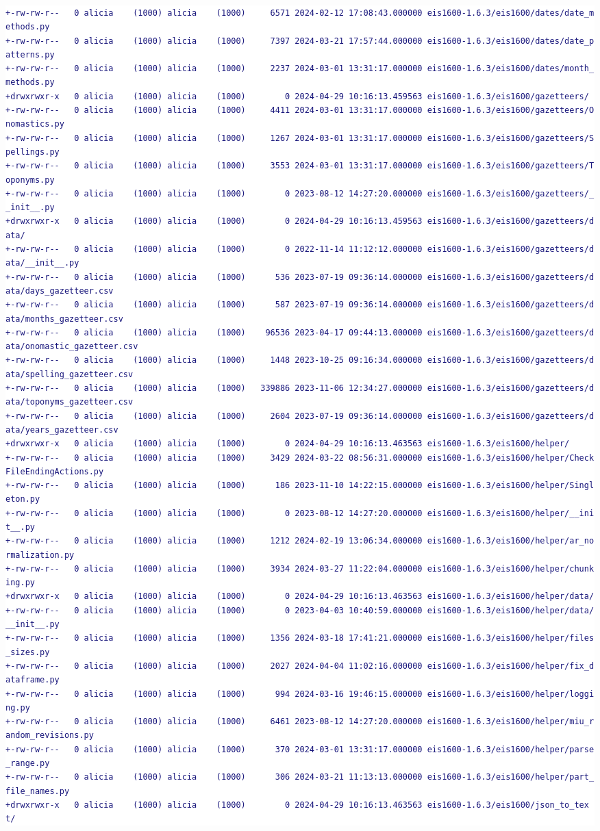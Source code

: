 ```diff
+-rw-rw-r--   0 alicia    (1000) alicia    (1000)     6571 2024-02-12 17:08:43.000000 eis1600-1.6.3/eis1600/dates/date_methods.py
+-rw-rw-r--   0 alicia    (1000) alicia    (1000)     7397 2024-03-21 17:57:44.000000 eis1600-1.6.3/eis1600/dates/date_patterns.py
+-rw-rw-r--   0 alicia    (1000) alicia    (1000)     2237 2024-03-01 13:31:17.000000 eis1600-1.6.3/eis1600/dates/month_methods.py
+drwxrwxr-x   0 alicia    (1000) alicia    (1000)        0 2024-04-29 10:16:13.459563 eis1600-1.6.3/eis1600/gazetteers/
+-rw-rw-r--   0 alicia    (1000) alicia    (1000)     4411 2024-03-01 13:31:17.000000 eis1600-1.6.3/eis1600/gazetteers/Onomastics.py
+-rw-rw-r--   0 alicia    (1000) alicia    (1000)     1267 2024-03-01 13:31:17.000000 eis1600-1.6.3/eis1600/gazetteers/Spellings.py
+-rw-rw-r--   0 alicia    (1000) alicia    (1000)     3553 2024-03-01 13:31:17.000000 eis1600-1.6.3/eis1600/gazetteers/Toponyms.py
+-rw-rw-r--   0 alicia    (1000) alicia    (1000)        0 2023-08-12 14:27:20.000000 eis1600-1.6.3/eis1600/gazetteers/__init__.py
+drwxrwxr-x   0 alicia    (1000) alicia    (1000)        0 2024-04-29 10:16:13.459563 eis1600-1.6.3/eis1600/gazetteers/data/
+-rw-rw-r--   0 alicia    (1000) alicia    (1000)        0 2022-11-14 11:12:12.000000 eis1600-1.6.3/eis1600/gazetteers/data/__init__.py
+-rw-rw-r--   0 alicia    (1000) alicia    (1000)      536 2023-07-19 09:36:14.000000 eis1600-1.6.3/eis1600/gazetteers/data/days_gazetteer.csv
+-rw-rw-r--   0 alicia    (1000) alicia    (1000)      587 2023-07-19 09:36:14.000000 eis1600-1.6.3/eis1600/gazetteers/data/months_gazetteer.csv
+-rw-rw-r--   0 alicia    (1000) alicia    (1000)    96536 2023-04-17 09:44:13.000000 eis1600-1.6.3/eis1600/gazetteers/data/onomastic_gazetteer.csv
+-rw-rw-r--   0 alicia    (1000) alicia    (1000)     1448 2023-10-25 09:16:34.000000 eis1600-1.6.3/eis1600/gazetteers/data/spelling_gazetteer.csv
+-rw-rw-r--   0 alicia    (1000) alicia    (1000)   339886 2023-11-06 12:34:27.000000 eis1600-1.6.3/eis1600/gazetteers/data/toponyms_gazetteer.csv
+-rw-rw-r--   0 alicia    (1000) alicia    (1000)     2604 2023-07-19 09:36:14.000000 eis1600-1.6.3/eis1600/gazetteers/data/years_gazetteer.csv
+drwxrwxr-x   0 alicia    (1000) alicia    (1000)        0 2024-04-29 10:16:13.463563 eis1600-1.6.3/eis1600/helper/
+-rw-rw-r--   0 alicia    (1000) alicia    (1000)     3429 2024-03-22 08:56:31.000000 eis1600-1.6.3/eis1600/helper/CheckFileEndingActions.py
+-rw-rw-r--   0 alicia    (1000) alicia    (1000)      186 2023-11-10 14:22:15.000000 eis1600-1.6.3/eis1600/helper/Singleton.py
+-rw-rw-r--   0 alicia    (1000) alicia    (1000)        0 2023-08-12 14:27:20.000000 eis1600-1.6.3/eis1600/helper/__init__.py
+-rw-rw-r--   0 alicia    (1000) alicia    (1000)     1212 2024-02-19 13:06:34.000000 eis1600-1.6.3/eis1600/helper/ar_normalization.py
+-rw-rw-r--   0 alicia    (1000) alicia    (1000)     3934 2024-03-27 11:22:04.000000 eis1600-1.6.3/eis1600/helper/chunking.py
+drwxrwxr-x   0 alicia    (1000) alicia    (1000)        0 2024-04-29 10:16:13.463563 eis1600-1.6.3/eis1600/helper/data/
+-rw-rw-r--   0 alicia    (1000) alicia    (1000)        0 2023-04-03 10:40:59.000000 eis1600-1.6.3/eis1600/helper/data/__init__.py
+-rw-rw-r--   0 alicia    (1000) alicia    (1000)     1356 2024-03-18 17:41:21.000000 eis1600-1.6.3/eis1600/helper/files_sizes.py
+-rw-rw-r--   0 alicia    (1000) alicia    (1000)     2027 2024-04-04 11:02:16.000000 eis1600-1.6.3/eis1600/helper/fix_dataframe.py
+-rw-rw-r--   0 alicia    (1000) alicia    (1000)      994 2024-03-16 19:46:15.000000 eis1600-1.6.3/eis1600/helper/logging.py
+-rw-rw-r--   0 alicia    (1000) alicia    (1000)     6461 2023-08-12 14:27:20.000000 eis1600-1.6.3/eis1600/helper/miu_random_revisions.py
+-rw-rw-r--   0 alicia    (1000) alicia    (1000)      370 2024-03-01 13:31:17.000000 eis1600-1.6.3/eis1600/helper/parse_range.py
+-rw-rw-r--   0 alicia    (1000) alicia    (1000)      306 2024-03-21 11:13:13.000000 eis1600-1.6.3/eis1600/helper/part_file_names.py
+drwxrwxr-x   0 alicia    (1000) alicia    (1000)        0 2024-04-29 10:16:13.463563 eis1600-1.6.3/eis1600/json_to_text/
```